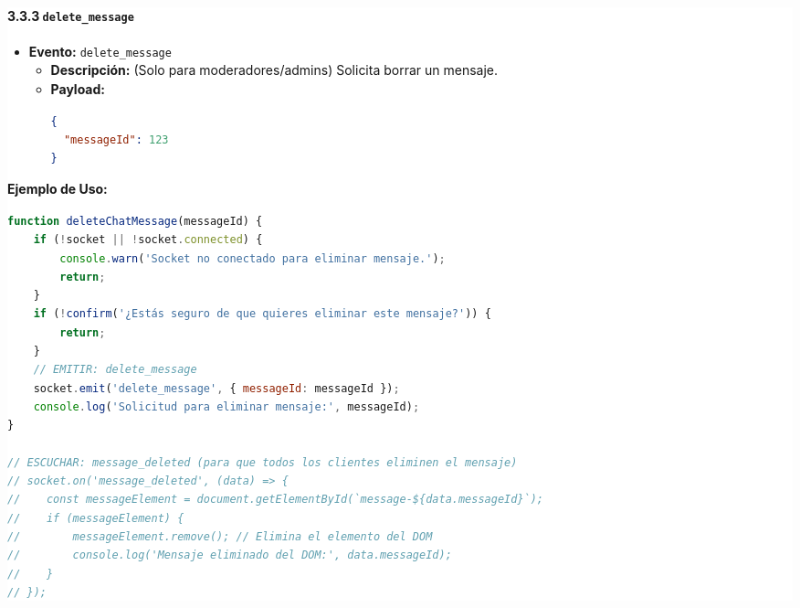 #### 3.3.3 `delete_message`

-   **Evento:** `delete_message`
    -   **Descripción:** (Solo para moderadores/admins) Solicita borrar un mensaje.
    -   **Payload:**
        ```json
        {
          "messageId": 123
        }
        ```

**Ejemplo de Uso:**

```javascript
function deleteChatMessage(messageId) {
    if (!socket || !socket.connected) {
        console.warn('Socket no conectado para eliminar mensaje.');
        return;
    }
    if (!confirm('¿Estás seguro de que quieres eliminar este mensaje?')) {
        return;
    }
    // EMITIR: delete_message
    socket.emit('delete_message', { messageId: messageId });
    console.log('Solicitud para eliminar mensaje:', messageId);
}

// ESCUCHAR: message_deleted (para que todos los clientes eliminen el mensaje)
// socket.on('message_deleted', (data) => {
//    const messageElement = document.getElementById(`message-${data.messageId}`);
//    if (messageElement) {
//        messageElement.remove(); // Elimina el elemento del DOM
//        console.log('Mensaje eliminado del DOM:', data.messageId);
//    }
// });
```